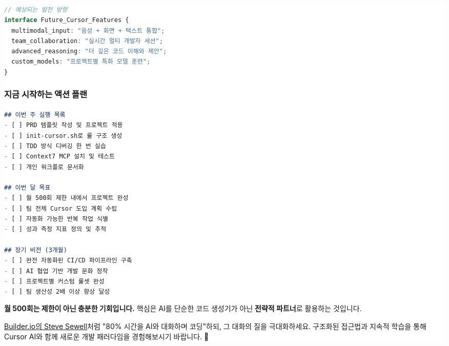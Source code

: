 ```typescript
// 예상되는 발전 방향
interface Future_Cursor_Features {
  multimodal_input: "음성 + 화면 + 텍스트 통합";
  team_collaboration: "실시간 멀티 개발자 세션";
  advanced_reasoning: "더 깊은 코드 이해와 제안";
  custom_models: "프로젝트별 특화 모델 훈련";
}
```

### **지금 시작하는 액션 플랜**

```markdown
## 이번 주 실행 목록
- [ ] PRD 템플릿 작성 및 프로젝트 적용
- [ ] init-cursor.sh로 룰 구조 생성
- [ ] TDD 방식 디버깅 한 번 실습
- [ ] Context7 MCP 설치 및 테스트
- [ ] 개인 워크플로 문서화

## 이번 달 목표
- [ ] 월 500회 제한 내에서 프로젝트 완성
- [ ] 팀 전체 Cursor 도입 계획 수립
- [ ] 자동화 가능한 반복 작업 식별
- [ ] 성과 측정 지표 정의 및 추적

## 장기 비전 (3개월)
- [ ] 완전 자동화된 CI/CD 파이프라인 구축
- [ ] AI 협업 기반 개발 문화 정착
- [ ] 프로젝트별 커스텀 룰셋 완성
- [ ] 팀 생산성 2배 이상 향상 달성
```

**월 500회는 제한이 아닌 충분한 기회입니다.** 핵심은 AI를 단순한 코드 생성기가 아닌 **전략적 파트너**로 활용하는 것입니다. 

[Builder.io의 Steve Sewell](https://www.builder.io/blog/cursor-tips)처럼 "80% 시간을 AI와 대화하며 코딩"하되, 그 대화의 질을 극대화하세요. 구조화된 접근법과 지속적 학습을 통해 Cursor AI와 함께 새로운 개발 패러다임을 경험해보시기 바랍니다. 🚀